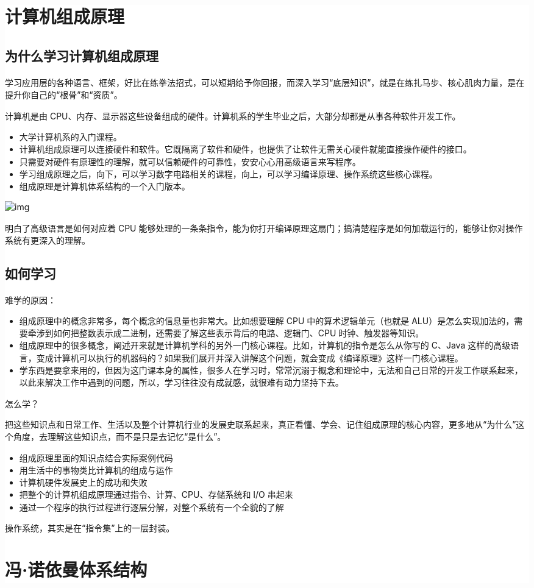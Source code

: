 

# 计算机组成原理



## 为什么学习计算机组成原理

学习应用层的各种语言、框架，好比在练拳法招式，可以短期给予你回报，而深入学习“底层知识”，就是在练扎马步、核心肌肉力量，是在提升你自己的“根骨”和“资质”。

计算机是由 CPU、内存、显示器这些设备组成的硬件。计算机系的学生毕业之后，大部分却都是从事各种软件开发工作。



- 大学计算机系的入门课程。
- 计算机组成原理可以连接硬件和软件。它既隔离了软件和硬件，也提供了让软件无需关心硬件就能直接操作硬件的接口。
- 只需要对硬件有原理性的理解，就可以信赖硬件的可靠性，安安心心用高级语言来写程序。
- 学习组成原理之后，向下，可以学习数字电路相关的课程，向上，可以学习编译原理、操作系统这些核心课程。
- 组成原理是计算机体系结构的一个入门版本。

![img](https://static001.geekbang.org/resource/image/aa/73/aa5f644331319421eb7549d67d4f8773.jpeg)

明白了高级语言是如何对应着 CPU 能够处理的一条条指令，能为你打开编译原理这扇门；搞清楚程序是如何加载运行的，能够让你对操作系统有更深入的理解。



## 如何学习



难学的原因：

- 组成原理中的概念非常多，每个概念的信息量也非常大。比如想要理解 CPU 中的算术逻辑单元（也就是 ALU）是怎么实现加法的，需要牵涉到如何把整数表示成二进制，还需要了解这些表示背后的电路、逻辑门、CPU 时钟、触发器等知识。
- 组成原理中的很多概念，阐述开来就是计算机学科的另外一门核心课程。比如，计算机的指令是怎么从你写的 C、Java 这样的高级语言，变成计算机可以执行的机器码的？如果我们展开并深入讲解这个问题，就会变成《编译原理》这样一门核心课程。
- 学东西是要拿来用的，但因为这门课本身的属性，很多人在学习时，常常沉溺于概念和理论中，无法和自己日常的开发工作联系起来，以此来解决工作中遇到的问题，所以，学习往往没有成就感，就很难有动力坚持下去。



怎么学？

把这些知识点和日常工作、生活以及整个计算机行业的发展史联系起来，真正看懂、学会、记住组成原理的核心内容，更多地从“为什么”这个角度，去理解这些知识点，而不是只是去记忆“是什么”。



- 组成原理里面的知识点结合实际案例代码
- 用生活中的事物类比计算机的组成与运作
- 计算机硬件发展史上的成功和失败
- 把整个的计算机组成原理通过指令、计算、CPU、存储系统和 I/O 串起来
- 通过一个程序的执行过程进行逐层分解，对整个系统有一个全貌的了解



操作系统，其实是在“指令集”上的一层封装。



# 冯·诺依曼体系结构
